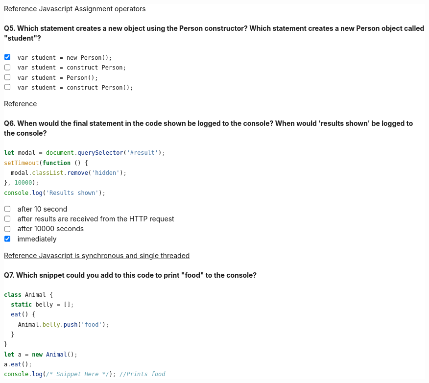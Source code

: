 [Reference Javascript Assignment operators](https://www.w3schools.com/js/js_operators.asp)

#### [](https://github.com/Ebazhanov/linkedin-skill-assessments-quizzes/blob/main/javascript/javascript-quiz.md#q5-which-statement-creates-a-new-object-using-the-person-constructor-which-statement-creates-a-new-person-object-called-student)Q5. Which statement creates a new object using the Person constructor? Which statement creates a new Person object called "student"?

- [x]  `var student = new Person();`
- [ ]  `var student = construct Person;`
- [ ]  `var student = Person();`
- [ ]  `var student = construct Person();`

[Reference](https://developer.mozilla.org/en-US/docs/Web/JavaScript/Reference/Classes)

#### [](https://github.com/Ebazhanov/linkedin-skill-assessments-quizzes/blob/main/javascript/javascript-quiz.md#q6-when-would-the-final-statement-in-the-code-shown-be-logged-to-the-console-when-would-results-shown-be-logged-to-the-console)Q6. When would the final statement in the code shown be logged to the console? When would 'results shown' be logged to the console?

```js
let modal = document.querySelector('#result');
setTimeout(function () {
  modal.classList.remove('hidden');
}, 10000);
console.log('Results shown');
```

- [ ]  after 10 second
- [ ]  after results are received from the HTTP request
- [ ]  after 10000 seconds
- [x]  immediately

[Reference Javascript is synchronous and single threaded](https://stackoverflow.com/a/2035662/15067394)

#### [](https://github.com/Ebazhanov/linkedin-skill-assessments-quizzes/blob/main/javascript/javascript-quiz.md#q7-which-snippet-could-you-add-to-this-code-to-print-food-to-the-console)Q7. Which snippet could you add to this code to print "food" to the console?

```js
class Animal {
  static belly = [];
  eat() {
    Animal.belly.push('food');
  }
}
let a = new Animal();
a.eat();
console.log(/* Snippet Here */); //Prints food
```
